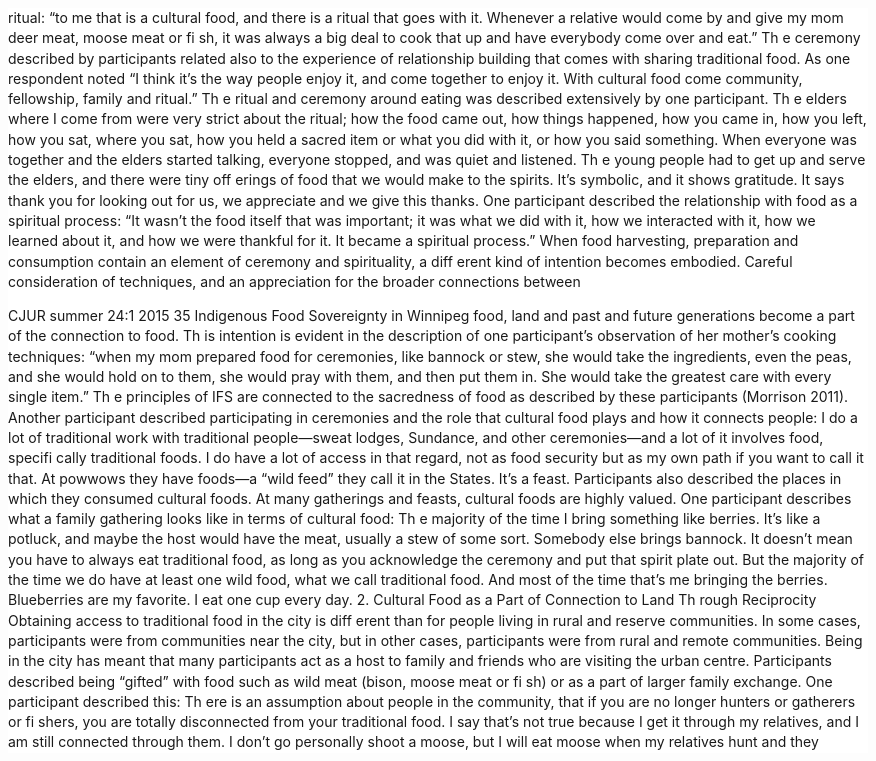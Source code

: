 ritual: “to me that is a cultural food, and there is a ritual that goes with it. Whenever a
relative would come by and give my mom deer meat, moose meat or fi sh, it was always
a big deal to cook that up and have everybody come over and eat.”
Th e ceremony described by participants related also to the experience of
relationship building that comes with sharing traditional food. As one respondent
noted “I think it’s the way people enjoy it, and come together to enjoy it. With cultural
food come community, fellowship, family and ritual.” Th e ritual and ceremony around
eating was described extensively by one participant.
Th e elders where I come from were very strict about the ritual; how the
food came out, how things happened, how you came in, how you left,
how you sat, where you sat, how you held a sacred item or what you did
with it, or how you said something. When everyone was together and
the elders started talking, everyone stopped, and was quiet and listened.
Th e young people had to get up and serve the elders, and there were tiny
off erings of food that we would make to the spirits. It’s symbolic, and it
shows gratitude. It says thank you for looking out for us, we appreciate
and we give this thanks.
One participant described the relationship with food as a spiritual process: “It
wasn’t the food itself that was important; it was what we did with it, how we interacted
with it, how we learned about it, and how we were thankful for it. It became a spiritual
process.”
When food harvesting, preparation and consumption contain an element of
ceremony and spirituality, a diff erent kind of intention becomes embodied. Careful
consideration of techniques, and an appreciation for the broader connections between

CJUR summer 24:1 2015 35
Indigenous Food Sovereignty in Winnipeg
food, land and past and future generations become a part of the connection to food. Th is
intention is evident in the description of one participant’s observation of her mother’s
cooking techniques: “when my mom prepared food for ceremonies, like bannock or
stew, she would take the ingredients, even the peas, and she would hold on to them,
she would pray with them, and then put them in. She would take the greatest care
with every single item.” Th e principles of IFS are connected to the sacredness of food
as described by these participants (Morrison 2011). Another participant described
participating in ceremonies and the role that cultural food plays and how it connects
people:
I do a lot of traditional work with traditional people—sweat lodges,
Sundance, and other ceremonies—and a lot of it involves food, specifi cally
traditional foods. I do have a lot of access in that regard, not as food
security but as my own path if you want to call it that. At powwows they
have foods—a “wild feed” they call it in the States. It’s a feast.
Participants also described the places in which they consumed cultural foods. At
many gatherings and feasts, cultural foods are highly valued. One participant describes
what a family gathering looks like in terms of cultural food:
Th e majority of the time I bring something like berries. It’s like a potluck,
and maybe the host would have the meat, usually a stew of some sort.
Somebody else brings bannock. It doesn’t mean you have to always eat
traditional food, as long as you acknowledge the ceremony and put that
spirit plate out. But the majority of the time we do have at least one
wild food, what we call traditional food. And most of the time that’s me
bringing the berries. Blueberries are my favorite. I eat one cup every day.
2. Cultural Food as a Part of Connection to Land Th rough Reciprocity
Obtaining access to traditional food in the city is diff erent than for people living in
rural and reserve communities. In some cases, participants were from communities
near the city, but in other cases, participants were from rural and remote communities.
Being in the city has meant that many participants act as a host to family and friends
who are visiting the urban centre. Participants described being “gifted” with food such
as wild meat (bison, moose meat or fi sh) or as a part of larger family exchange. One
participant described this:
Th ere is an assumption about people in the community, that if you are no
longer hunters or gatherers or fi shers, you are totally disconnected from
your traditional food. I say that’s not true because I get it through my
relatives, and I am still connected through them. I don’t go personally
shoot a moose, but I will eat moose when my relatives hunt and they